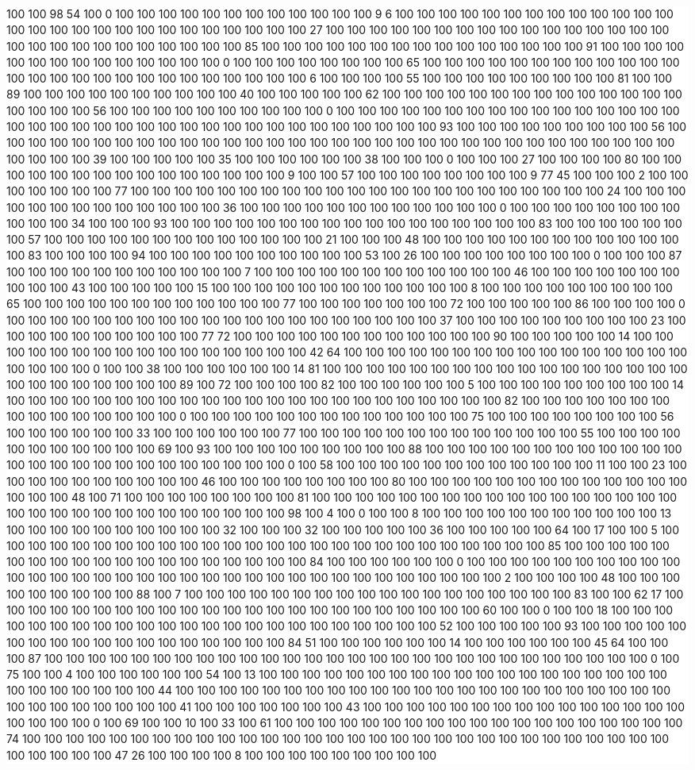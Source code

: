 100 100 98 54 100 0 100 100 100 100 100 100 100 100 100 100 100 100 9 6 100 100 100 100 100 100 100 100 100 100 100 100 100 100 100 100 100 100 100 100 100 100 100 100 100 100 100 27 100 100 100 100 100 100 100 100 100 100 100 100 100 100 100 100 100 100 100 100 100 100 100 100 100 100 100 85 100 100 100 100 100 100 100 100 100 100 100 100 100 100 100 91 100 100 100 100 100 100 100 100 
100 100 100 100 100 100 0 100 100 100 100 100 100 100 100 65 100 100 100 100 100 100 100 100 100 100 100 100 100 100 100 100 100 100 100 100 100 100 100 100 100 100 6 100 100 100 100 55 100 100 100 100 100 100 100 100 100 81 100 100 89 100 100 100 100 100 100 100 100 100 100 40 100 100 100 100 100 62 100 100 100 100 100 100 100 100 100 100 100 100 100 100 100 100 100 100 56 100 100 100 
100 100 100 100 100 100 100 0 100 100 100 100 100 100 100 100 100 100 100 100 100 100 100 100 100 100 100 100 100 100 100 100 100 100 100 100 100 100 100 100 100 100 100 100 93 100 100 100 100 100 100 100 100 100 56 100 100 100 100 100 100 100 100 100 100 100 100 100 100 100 100 100 100 100 100 100 100 100 100 100 100 100 100 100 100 100 100 100 100 100 100 39 100 100 100 100 100 35 100 100 
100 100 100 100 38 100 100 100 0 100 100 100 27 100 100 100 100 80 100 100 100 100 100 100 100 100 100 100 100 100 100 100 100 9 100 100 57 100 100 100 100 100 100 100 100 9 77 45 100 100 100 2 100 100 100 100 100 100 100 77 100 100 100 100 100 100 100 100 100 100 100 100 100 100 100 100 100 100 100 100 100 100 24 100 100 100 100 100 100 100 100 100 100 100 100 100 36 100 100 100 
100 100 100 100 100 100 100 100 100 0 100 100 100 100 100 100 100 100 100 100 100 34 100 100 100 93 100 100 100 100 100 100 100 100 100 100 100 100 100 100 100 100 100 83 100 100 100 100 100 100 100 57 100 100 100 100 100 100 100 100 100 100 100 100 100 21 100 100 100 48 100 100 100 100 100 100 100 100 100 100 100 100 100 83 100 100 100 100 94 100 100 100 100 100 100 100 100 100 100 53 
100 26 100 100 100 100 100 100 100 100 0 100 100 100 87 100 100 100 100 100 100 100 100 100 100 100 7 100 100 100 100 100 100 100 100 100 100 100 100 46 100 100 100 100 100 100 100 100 100 100 43 100 100 100 100 100 15 100 100 100 100 100 100 100 100 100 100 100 100 8 100 100 100 100 100 100 100 100 100 65 100 100 100 100 100 100 100 100 100 100 100 100 77 100 100 100 100 100 100 100 
72 100 100 100 100 100 86 100 100 100 100 0 100 100 100 100 100 100 100 100 100 100 100 100 100 100 100 100 100 100 100 100 37 100 100 100 100 100 100 100 100 100 23 100 100 100 100 100 100 100 100 100 100 77 72 100 100 100 100 100 100 100 100 100 100 100 100 90 100 100 100 100 100 14 100 100 100 100 100 100 100 100 100 100 100 100 100 100 100 100 42 64 100 100 100 100 100 100 100 100 
100 100 100 100 100 100 100 100 100 100 100 100 0 100 100 38 100 100 100 100 100 100 14 81 100 100 100 100 100 100 100 100 100 100 100 100 100 100 100 100 100 100 100 100 100 100 100 100 100 89 100 72 100 100 100 100 82 100 100 100 100 100 100 5 100 100 100 100 100 100 100 100 100 14 100 100 100 100 100 100 100 100 100 100 100 100 100 100 100 100 100 100 100 100 100 100 100 82 100 100 
100 100 100 100 100 100 100 100 100 100 100 100 100 0 100 100 100 100 100 100 100 100 100 100 100 100 100 75 100 100 100 100 100 100 100 100 56 100 100 100 100 100 100 33 100 100 100 100 100 100 77 100 100 100 100 100 100 100 100 100 100 100 100 100 55 100 100 100 100 100 100 100 100 100 100 100 69 100 93 100 100 100 100 100 100 100 100 100 88 100 100 100 100 100 100 100 100 100 100 100 
100 100 100 100 100 100 100 100 100 100 100 100 100 100 0 100 58 100 100 100 100 100 100 100 100 100 100 100 100 11 100 100 23 100 100 100 100 100 100 100 100 100 100 46 100 100 100 100 100 100 100 100 80 100 100 100 100 100 100 100 100 100 100 100 100 100 100 100 100 48 100 71 100 100 100 100 100 100 100 100 81 100 100 100 100 100 100 100 100 100 100 100 100 100 100 100 100 100 100 100 
100 100 100 100 100 100 100 100 100 100 100 98 100 4 100 0 100 100 8 100 100 100 100 100 100 100 100 100 100 100 13 100 100 100 100 100 100 100 100 100 100 32 100 100 100 32 100 100 100 100 100 36 100 100 100 100 100 64 100 17 100 100 5 100 100 100 100 100 100 100 100 100 100 100 100 100 100 100 100 100 100 100 100 100 100 100 100 100 100 85 100 100 100 100 100 100 100 100 100 100 
100 100 100 100 100 100 100 100 100 84 100 100 100 100 100 100 0 100 100 100 100 100 100 100 100 100 100 100 100 100 100 100 100 100 100 100 100 100 100 100 100 100 100 100 100 100 100 100 100 100 2 100 100 100 100 48 100 100 100 100 100 100 100 100 100 88 100 7 100 100 100 100 100 100 100 100 100 100 100 100 100 100 100 100 100 100 83 100 100 62 17 100 100 100 100 100 100 100 100 100 
100 100 100 100 100 100 100 100 100 100 100 100 100 100 60 100 100 0 100 100 18 100 100 100 100 100 100 100 100 100 100 100 100 100 100 100 100 100 100 100 100 100 100 100 52 100 100 100 100 100 93 100 100 100 100 100 100 100 100 100 100 100 100 100 100 100 100 100 100 84 51 100 100 100 100 100 100 14 100 100 100 100 100 100 45 64 100 100 100 87 100 100 100 100 100 100 100 100 100 100 
100 100 100 100 100 100 100 100 100 100 100 100 100 100 100 100 100 100 0 100 75 100 100 4 100 100 100 100 100 100 54 100 13 100 100 100 100 100 100 100 100 100 100 100 100 100 100 100 100 100 100 100 100 100 100 100 100 100 100 44 100 100 100 100 100 100 100 100 100 100 100 100 100 100 100 100 100 100 100 100 100 100 100 100 100 100 100 100 100 100 100 41 100 100 100 100 100 100 100 43 
100 100 100 100 100 100 100 100 100 100 100 100 100 100 100 100 100 100 100 0 100 69 100 100 10 100 33 100 61 100 100 100 100 100 100 100 100 100 100 100 100 100 100 100 100 100 100 100 74 100 100 100 100 100 100 100 100 100 100 100 100 100 100 100 100 100 100 100 100 100 100 100 100 100 100 100 100 100 100 100 100 100 100 100 47 26 100 100 100 100 8 100 100 100 100 100 100 100 100 100 